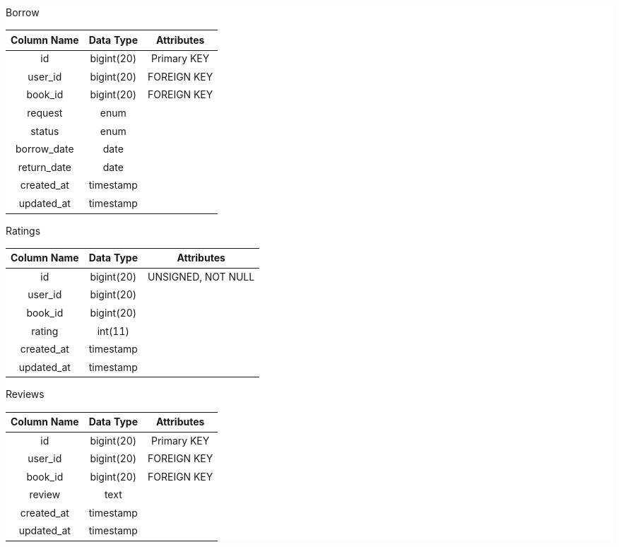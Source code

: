 
Borrow

|**Column Name**|**Data Type**|**Attributes**|
| :-: | :-: | :-: |
|id|bigint(20)|Primary KEY|
|user\_id|bigint(20)|FOREIGN KEY|
|book\_id|bigint(20)|FOREIGN KEY|
|request|enum||
|status|enum||
|borrow\_date|date||
|return\_date|date||
|created\_at|timestamp||
|updated\_at|timestamp||

Ratings

|**Column Name**|**Data Type**|**Attributes**|
| :-: | :-: | :-: |
|id|bigint(20)|UNSIGNED, NOT NULL|
|user\_id|bigint(20)||
|book\_id|bigint(20)||
|rating|int(11)||
|created\_at|timestamp||
|updated\_at|timestamp||


Reviews

|**Column Name**|**Data Type**|**Attributes**|
| :-: | :-: | :-: |
|id|bigint(20)|Primary KEY|
|user\_id|bigint(20)|FOREIGN KEY|
|book\_id|bigint(20)|FOREIGN KEY|
|review|text||
|created\_at|timestamp||
|updated\_at|timestamp||
